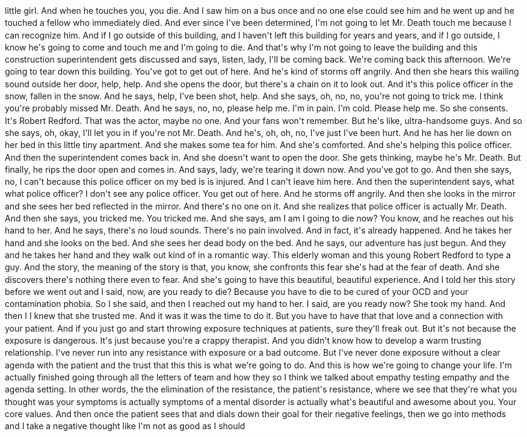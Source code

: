 little girl. And when he touches you, you die. And I saw him on a bus
once and no one else could see him and he went up and he touched a
fellow who immediately died. And ever since I\'ve been determined, I\'m
not going to let Mr. Death touch me because I can recognize him. And if
I go outside of this building, and I haven\'t left this building for
years and years, and if I go outside, I know he\'s going to come and
touch me and I\'m going to die. And that\'s why I\'m not going to leave
the building and this construction superintendent gets discussed and
says, listen, lady, I\'ll be coming back. We\'re coming back this
afternoon. We\'re going to tear down this building. You\'ve got to get
out of here. And he\'s kind of storms off angrily. And then she hears
this wailing sound outside her door, help, help. And she opens the door,
but there\'s a chain on it to look out. And it\'s this police officer in
the snow, fallen in the snow. And he says, help, I\'ve been shot, help.
And she says, oh, no, no, you\'re not going to trick me. I think you\'re
probably missed Mr. Death. And he says, no, no, please help me. I\'m in
pain. I\'m cold. Please help me. So she consents. It\'s Robert Redford.
That was the actor, maybe no one. And your fans won\'t remember. But
he\'s like, ultra-handsome guys. And so she says, oh, okay, I\'ll let
you in if you\'re not Mr. Death. And he\'s, oh, oh, no, I\'ve just I\'ve
been hurt. And he has her lie down on her bed in this little tiny
apartment. And she makes some tea for him. And she\'s comforted. And
she\'s helping this police officer. And then the superintendent comes
back in. And she doesn\'t want to open the door. She gets thinking,
maybe he\'s Mr. Death. But finally, he rips the door open and comes in.
And says, lady, we\'re tearing it down now. And you\'ve got to go. And
then she says, no, I can\'t because this police officer on my bed is is
injured. And I can\'t leave him here. And then the superintendent says,
what what police officer? I don\'t see any police officer. You get out
of here. And he storms off angrily. And then she looks in the mirror and
she sees her bed reflected in the mirror. And there\'s no one on it. And
she realizes that police officer is actually Mr. Death. And then she
says, you tricked me. You tricked me. And she says, am I am I going to
die now? You know, and he reaches out his hand to her. And he says,
there\'s no loud sounds. There\'s no pain involved. And in fact, it\'s
already happened. And he takes her hand and she looks on the bed. And
she sees her dead body on the bed. And he says, our adventure has just
begun. And they and he takes her hand and they walk out kind of in a
romantic way. This elderly woman and this young Robert Redford to type a
guy. And the story, the meaning of the story is that, you know, she
confronts this fear she\'s had at the fear of death. And she discovers
there\'s nothing there even to fear. And she\'s going to have this
beautiful, beautiful experience. And I told her this story before we
went out and I said, now, are you ready to die? Because you have to die
to be cured of your OCD and your contamination phobia. So I she said,
and then I reached out my hand to her. I said, are you ready now? She
took my hand. And then I I knew that she trusted me. And it was it was
the time to do it. But you have to have that that love and a connection
with your patient. And if you just go and start throwing exposure
techniques at patients, sure they\'ll freak out. But it\'s not because
the exposure is dangerous. It\'s just because you\'re a crappy
therapist. And you didn\'t know how to develop a warm trusting
relationship. I\'ve never run into any resistance with exposure or a bad
outcome. But I\'ve never done exposure without a clear agenda with the
patient and the trust that this this is what we\'re going to do. And
this is how we\'re going to change your life. I\'m actually finished
going through all the letters of team and how they so I think we talked
about empathy testing empathy and the agenda setting. In other words,
the the elimination of the resistance, the patient\'s resistance, where
we see that they\'re what you thought was your symptoms is actually
symptoms of a mental disorder is actually what\'s beautiful and awesome
about you. Your core values. And then once the patient sees that and
dials down their goal for their negative feelings, then we go into
methods and I take a negative thought like I\'m not as good as I should